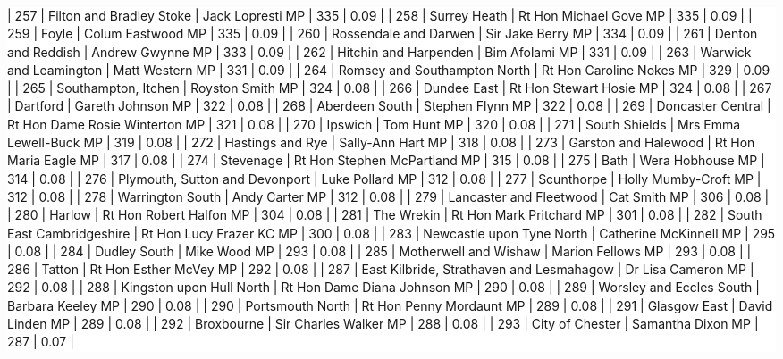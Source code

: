 | 257 | Filton and Bradley Stoke | Jack Lopresti MP | 335 | 0.09 |
| 258 | Surrey Heath | Rt Hon Michael Gove MP | 335 | 0.09 |
| 259 | Foyle | Colum Eastwood MP | 335 | 0.09 |
| 260 | Rossendale and Darwen | Sir Jake Berry MP | 334 | 0.09 |
| 261 | Denton and Reddish | Andrew Gwynne MP | 333 | 0.09 |
| 262 | Hitchin and Harpenden | Bim Afolami MP | 331 | 0.09 |
| 263 | Warwick and Leamington | Matt Western MP | 331 | 0.09 |
| 264 | Romsey and Southampton North | Rt Hon Caroline Nokes MP | 329 | 0.09 |
| 265 | Southampton, Itchen | Royston Smith MP | 324 | 0.08 |
| 266 | Dundee East | Rt Hon Stewart Hosie MP | 324 | 0.08 |
| 267 | Dartford | Gareth Johnson MP | 322 | 0.08 |
| 268 | Aberdeen South | Stephen Flynn MP | 322 | 0.08 |
| 269 | Doncaster Central | Rt Hon Dame Rosie Winterton MP | 321 | 0.08 |
| 270 | Ipswich | Tom Hunt MP | 320 | 0.08 |
| 271 | South Shields | Mrs Emma Lewell-Buck MP | 319 | 0.08 |
| 272 | Hastings and Rye | Sally-Ann Hart MP | 318 | 0.08 |
| 273 | Garston and Halewood | Rt Hon Maria Eagle MP | 317 | 0.08 |
| 274 | Stevenage | Rt Hon Stephen McPartland MP | 315 | 0.08 |
| 275 | Bath | Wera Hobhouse MP | 314 | 0.08 |
| 276 | Plymouth, Sutton and Devonport | Luke Pollard MP | 312 | 0.08 |
| 277 | Scunthorpe | Holly Mumby-Croft MP | 312 | 0.08 |
| 278 | Warrington South | Andy Carter MP | 312 | 0.08 |
| 279 | Lancaster and Fleetwood | Cat Smith MP | 306 | 0.08 |
| 280 | Harlow | Rt Hon Robert Halfon MP | 304 | 0.08 |
| 281 | The Wrekin | Rt Hon Mark Pritchard MP | 301 | 0.08 |
| 282 | South East Cambridgeshire | Rt Hon Lucy Frazer KC MP | 300 | 0.08 |
| 283 | Newcastle upon Tyne North | Catherine McKinnell MP | 295 | 0.08 |
| 284 | Dudley South | Mike Wood MP | 293 | 0.08 |
| 285 | Motherwell and Wishaw | Marion Fellows MP | 293 | 0.08 |
| 286 | Tatton | Rt Hon Esther McVey MP | 292 | 0.08 |
| 287 | East Kilbride, Strathaven and Lesmahagow | Dr Lisa Cameron MP | 292 | 0.08 |
| 288 | Kingston upon Hull North | Rt Hon Dame Diana Johnson MP | 290 | 0.08 |
| 289 | Worsley and Eccles South | Barbara Keeley MP | 290 | 0.08 |
| 290 | Portsmouth North | Rt Hon Penny Mordaunt MP | 289 | 0.08 |
| 291 | Glasgow East | David Linden MP | 289 | 0.08 |
| 292 | Broxbourne | Sir Charles Walker MP | 288 | 0.08 |
| 293 | City of Chester | Samantha Dixon MP | 287 | 0.07 |